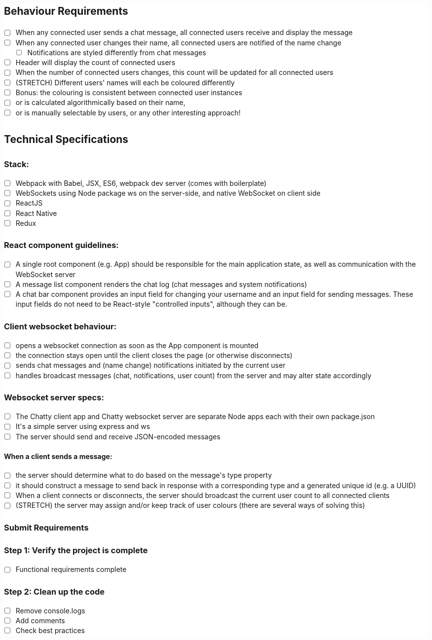 ## Behaviour Requirements
- [ ] When any connected user sends a chat message, all connected users receive and display the message
- [ ] When any connected user changes their name, all connected users are notified of the name change
  - [ ] Notifications are styled differently from chat messages
- [ ] Header will display the count of connected users
- [ ] When the number of connected users changes, this count will be updated for all connected users
- [ ] (STRETCH) Different users' names will each be coloured differently
- [ ] Bonus: the colouring is consistent between connected user instances 
- [ ] or is calculated algorithmically based on their name,
- [ ] or is manually selectable by users, or any other interesting approach!
## Technical Specifications
### Stack:

- [ ] Webpack with Babel, JSX, ES6, webpack dev server (comes with boilerplate)
- [ ] WebSockets using Node package ws on the server-side, and native WebSocket on client side
- [ ] ReactJS
- [ ] React Native
- [ ] Redux

### React component guidelines:

- [ ] A single root component (e.g. App) should be responsible for the main application state, as well as communication with the WebSocket server
- [ ] A message list component renders the chat log (chat messages and system notifications)
- [ ] A chat bar component provides an input field for changing your username and an input field for sending messages. These input fields do not need to be React-style "controlled inputs", although they can be.
### Client websocket behaviour:

- [ ] opens a websocket connection as soon as the App component is mounted
- [ ] the connection stays open until the client closes the page (or otherwise disconnects)
- [ ] sends chat messages and (name change) notifications initiated by the current user
- [ ] handles broadcast messages (chat, notifications, user count) from the server and may alter state accordingly
### Websocket server specs:

- [ ] The Chatty client app and Chatty websocket server are separate Node apps each with their own package.json
- [ ] It's a simple server using express and ws
- [ ] The server should send and receive JSON-encoded messages
#### When a client sends a message:
- [ ] the server should determine what to do based on the message's type property
- [ ] it should construct a message to send back in response with a corresponding type and a generated unique id (e.g. a UUID)
- [ ] When a client connects or disconnects, the server should broadcast the current user count to all connected clients
- [ ] (STRETCH) the server may assign and/or keep track of user colours (there are several ways of solving this)
### Submit Requirements
### Step 1: Verify the project is complete
- [ ] Functional requirements complete
### Step 2: Clean up the code
- [ ] Remove console.logs
- [ ] Add comments
- [ ] Check best practices